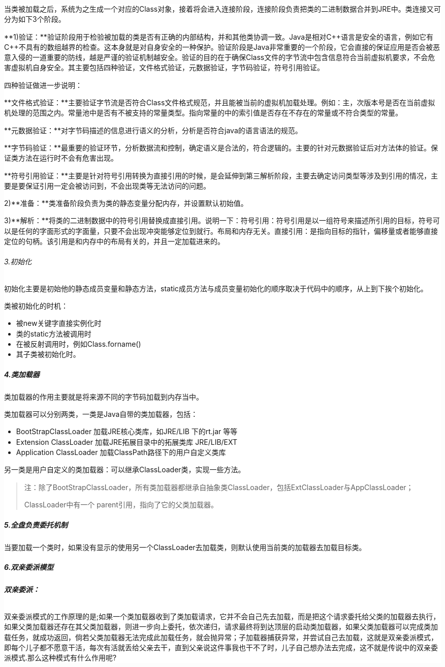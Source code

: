 当类被加载之后，系统为之生成一个对应的Class对象，接着将会进入连接阶段，连接阶段负责把类的二进制数据合并到JRE中。类连接又可分为如下3个阶段。

**1)验证：**验证阶段用于检验被加载的类是否有正确的内部结构，并和其他类协调一致。Java是相对C++语言是安全的语言，例如它有C++不具有的数组越界的检查。这本身就是对自身安全的一种保护。验证阶段是Java非常重要的一个阶段，它会直接的保证应用是否会被恶意入侵的一道重要的防线，越是严谨的验证机制越安全。验证的目的在于确保Class文件的字节流中包含信息符合当前虚拟机要求，不会危害虚拟机自身安全。其主要包括四种验证，文件格式验证，元数据验证，字节码验证，符号引用验证。

四种验证做进一步说明：

**文件格式验证：**主要验证字节流是否符合Class文件格式规范，并且能被当前的虚拟机加载处理。例如：主，次版本号是否在当前虚拟机处理的范围之内。常量池中是否有不被支持的常量类型。指向常量的中的索引值是否存在不存在的常量或不符合类型的常量。

**元数据验证：**对字节码描述的信息进行语义的分析，分析是否符合java的语言语法的规范。

**字节码验证：**最重要的验证环节，分析数据流和控制，确定语义是合法的，符合逻辑的。主要的针对元数据验证后对方法体的验证。保证类方法在运行时不会有危害出现。

**符号引用验证：**主要是针对符号引用转换为直接引用的时候，是会延伸到第三解析阶段，主要去确定访问类型等涉及到引用的情况，主要是要保证引用一定会被访问到，不会出现类等无法访问的问题。

2)**准备：**类准备阶段负责为类的静态变量分配内存，并设置默认初始值。

3)**解析：**将类的二进制数据中的符号引用替换成直接引用。说明一下：符号引用：符号引用是以一组符号来描述所引用的目标，符号可以是任何的字面形式的字面量，只要不会出现冲突能够定位到就行。布局和内存无关。直接引用：是指向目标的指针，偏移量或者能够直接定位的句柄。该引用是和内存中的布局有关的，并且一定加载进来的。


###### 3.初始化

初始化主要是初始他的静态成员变量和静态方法，static成员方法与成员变量初始化的顺序取决于代码中的顺序，从上到下挨个初始化。

类被初始化的时机：

  - 被new关键字直接实例化时
  - 类的static方法被调用时
  - 在被反射调用时，例如Class.forname()
  - 其子类被初始化时。



##### 4.类加载器

类加载器的作用主要就是将来源不同的字节码加载到内存当中。

类加载器可以分别两类，一类是Java自带的类加载器，包括：

* BootStrapClassLoader    加载JRE核心类库，如JRE/LIB 下的rt.jar 等等
* Extension ClassLoader    加载JRE拓展目录中的拓展类库  JRE/LIB/EXT
* Application ClassLoader  加载ClassPath路径下的用户自定义类库

另一类是用户自定义的类加载器：可以继承ClassLoader类，实现一些方法。

> 注：除了BootStrapClassLoader，所有类加载器都继承自抽象类ClassLoader，包括ExtClassLoader与AppClassLoader；
>
> ClassLoader中有一个 parent引用，指向了它的父类加载器。

##### 5.全盘负责委托机制

当要加载一个类时，如果没有显示的使用另一个ClassLoader去加载类，则默认使用当前类的加载器去加载目标类。

##### 6.双亲委派模型

###### **双亲委派：**

双亲委派模式的工作原理的是;如果一个类加载器收到了类加载请求，它并不会自己先去加载，而是把这个请求委托给父类的加载器去执行，如果父类加载器还存在其父类加载器，则进一步向上委托，依次递归，请求最终将到达顶层的启动类加载器，如果父类加载器可以完成类加载任务，就成功返回，倘若父类加载器无法完成此加载任务，就会抛异常；子加载器捕获异常，并尝试自己去加载，这就是双亲委派模式，即每个儿子都不愿意干活，每次有活就丢给父亲去干，直到父亲说这件事我也干不了时，儿子自己想办法去完成，这不就是传说中的双亲委派模式.那么这种模式有什么作用呢?
